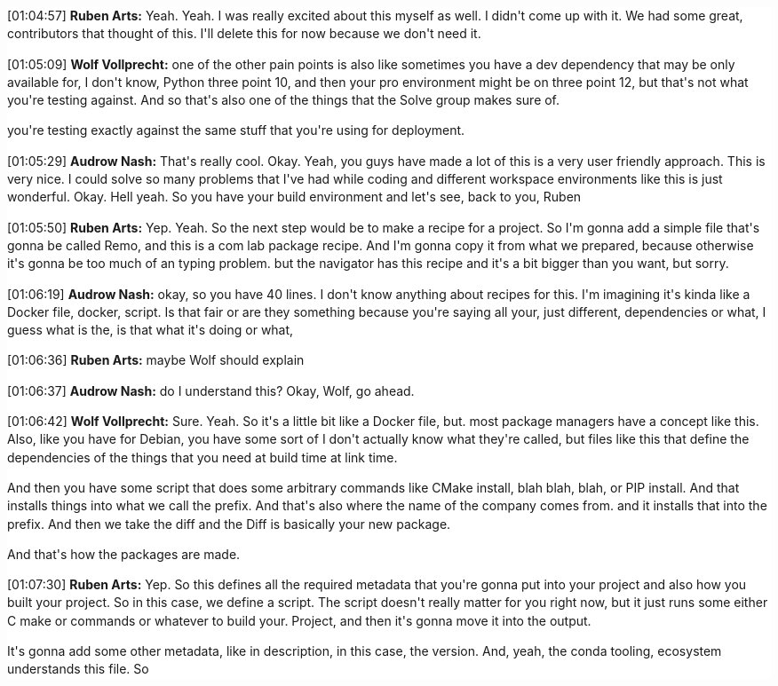 [01:04:57] **Ruben Arts:** Yeah. Yeah. I was really excited about this myself as
well. I didn't come up with it. We had some great, contributors that thought of
this. I'll delete this for now because we don't need it.

[01:05:09] **Wolf Vollprecht:** one of the other pain points is also like
sometimes you have a dev dependency that may be only available for, I don't
know, Python three point 10, and then your pro environment might be on three
point 12, but that's not what you're testing against. And so that's also one of
the things that the Solve group makes sure of.

you're testing exactly against the same stuff that you're using for deployment.

[01:05:29] **Audrow Nash:** That's really cool. Okay. Yeah, you guys have made a
lot of this is a very user friendly approach. This is very nice. I could solve
so many problems that I've had while coding and different workspace environments
like this is just wonderful. Okay. Hell yeah. So you have your build environment
and let's see, back to you, Ruben

[01:05:50] **Ruben Arts:** Yep. Yeah. So the next step would be to make a recipe
for a project. So I'm gonna add a simple file that's gonna be called Remo, and
this is a com lab package recipe. And I'm gonna copy it from what we prepared,
because otherwise it's gonna be too much of an typing problem. but the navigator
has this recipe and it's a bit bigger than you want, but sorry.

[01:06:19] **Audrow Nash:** okay, so you have 40 lines. I don't know anything
about recipes for this. I'm imagining it's kinda like a Docker file, docker,
script. Is that fair or are they something because you're saying all your, just
different, dependencies or what, I guess what is the, is that what it's doing or
what,

[01:06:36] **Ruben Arts:** maybe Wolf should explain

[01:06:37] **Audrow Nash:** do I understand this? Okay, Wolf, go ahead.

[01:06:42] **Wolf Vollprecht:** Sure. Yeah. So it's a little bit like a Docker
file, but. most package managers have a concept like this. Also, like you have
for Debian, you have some sort of I don't actually know what they're called, but
files like this that define the dependencies of the things that you need at
build time at link time.

And then you have some script that does some arbitrary commands like CMake
install, blah blah, blah, or PIP install. And that installs things into what we
call the prefix. And that's also where the name of the company comes from. and
it installs that into the prefix. And then we take the diff and the Diff is
basically your new package.

And that's how the packages are made.

[01:07:30] **Ruben Arts:** Yep. So this defines all the required metadata that
you're gonna put into your project and also how you built your project. So in
this case, we define a script. The script doesn't really matter for you right
now, but it just runs some either C make or commands or whatever to build your.
Project, and then it's gonna move it into the output.

It's gonna add some other metadata, like in description, in this case, the
version. And, yeah, the conda tooling, ecosystem understands this file. So
